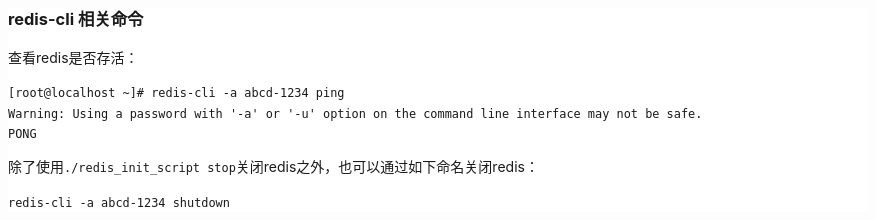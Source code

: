   ### redis-cli 相关命令

  查看redis是否存活：

  ```shell
  [root@localhost ~]# redis-cli -a abcd-1234 ping
  Warning: Using a password with '-a' or '-u' option on the command line interface may not be safe.
  PONG
  ```

  除了使用`./redis_init_script stop`关闭redis之外，也可以通过如下命名关闭redis：

```shell
redis-cli -a abcd-1234 shutdown
```



  

